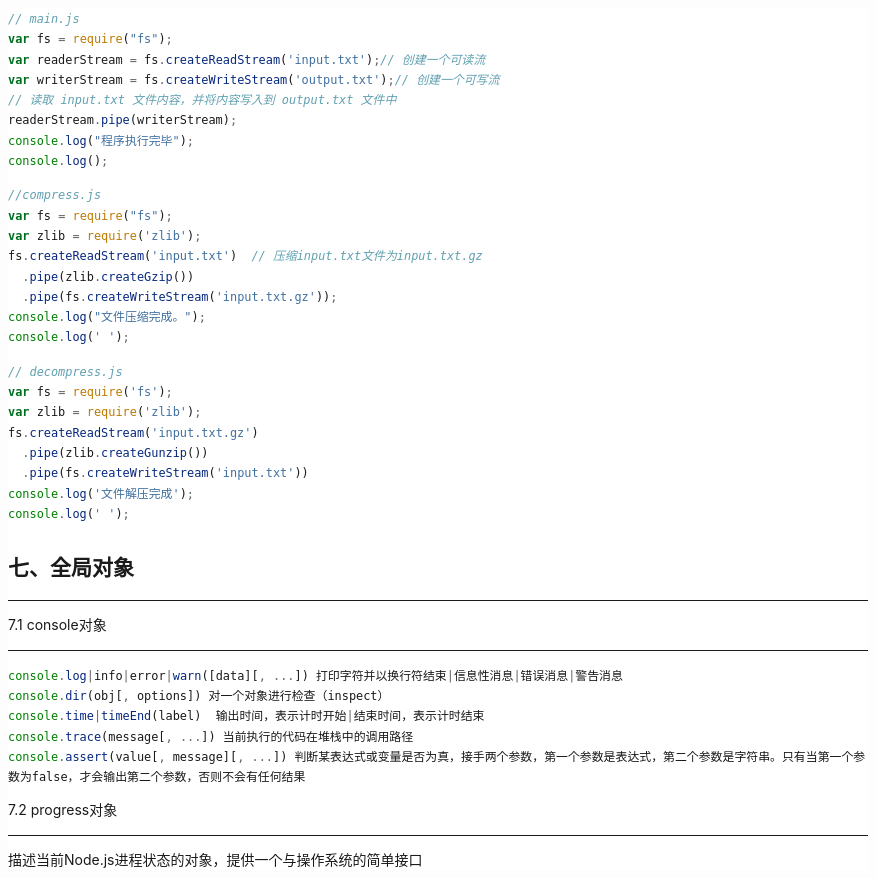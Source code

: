 
```javascript
// main.js
var fs = require("fs");
var readerStream = fs.createReadStream('input.txt');// 创建一个可读流
var writerStream = fs.createWriteStream('output.txt');// 创建一个可写流
// 读取 input.txt 文件内容，并将内容写入到 output.txt 文件中
readerStream.pipe(writerStream);
console.log("程序执行完毕");
console.log();
```

```javascript
//compress.js
var fs = require("fs");
var zlib = require('zlib');
fs.createReadStream('input.txt')  // 压缩input.txt文件为input.txt.gz
  .pipe(zlib.createGzip())
  .pipe(fs.createWriteStream('input.txt.gz'));
console.log("文件压缩完成。");
console.log(' ');
```

```javascript
// decompress.js
var fs = require('fs');
var zlib = require('zlib');
fs.createReadStream('input.txt.gz')
  .pipe(zlib.createGunzip())
  .pipe(fs.createWriteStream('input.txt'))
console.log('文件解压完成');
console.log(' ');
```

## 七、全局对象

---

7.1 console对象

---

```javascript
console.log|info|error|warn([data][, ...]) 打印字符并以换行符结束|信息性消息|错误消息|警告消息
console.dir(obj[, options]) 对一个对象进行检查（inspect）
console.time|timeEnd(label)  输出时间，表示计时开始|结束时间，表示计时结束
console.trace(message[, ...]) 当前执行的代码在堆栈中的调用路径
console.assert(value[, message][, ...]) 判断某表达式或变量是否为真，接手两个参数，第一个参数是表达式，第二个参数是字符串。只有当第一个参数为false，才会输出第二个参数，否则不会有任何结果
```

7.2 progress对象

---

描述当前Node.js进程状态的对象，提供一个与操作系统的简单接口
